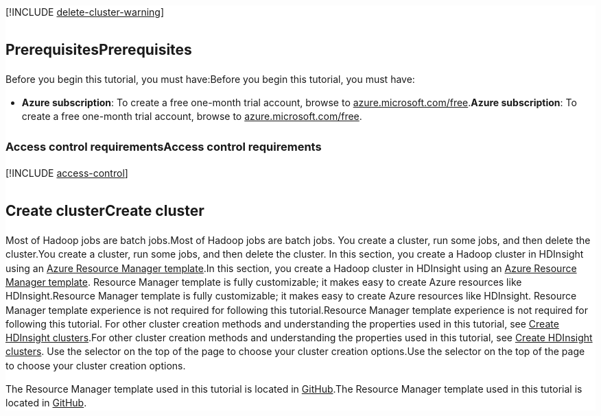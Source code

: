 [!INCLUDE [delete-cluster-warning](../../includes/hdinsight-delete-cluster-warning.md)]
## <a name="prerequisites"></a><span data-ttu-id="f0b0b-111">Prerequisites</span><span class="sxs-lookup"><span data-stu-id="f0b0b-111">Prerequisites</span></span>
<span data-ttu-id="f0b0b-112">Before you begin this tutorial, you must have:</span><span class="sxs-lookup"><span data-stu-id="f0b0b-112">Before you begin this tutorial, you must have:</span></span>

* <span data-ttu-id="f0b0b-113">**Azure subscription**: To create a free one-month trial account, browse to [azure.microsoft.com/free](https://azure.microsoft.com/free).</span><span class="sxs-lookup"><span data-stu-id="f0b0b-113">**Azure subscription**: To create a free one-month trial account, browse to [azure.microsoft.com/free](https://azure.microsoft.com/free).</span></span>

### <a name="access-control-requirements"></a><span data-ttu-id="f0b0b-114">Access control requirements</span><span class="sxs-lookup"><span data-stu-id="f0b0b-114">Access control requirements</span></span>
[!INCLUDE [access-control](../../includes/hdinsight-access-control-requirements.md)]

## <a name="create-cluster"></a><span data-ttu-id="f0b0b-115">Create cluster</span><span class="sxs-lookup"><span data-stu-id="f0b0b-115">Create cluster</span></span>

<span data-ttu-id="f0b0b-116">Most of Hadoop jobs are batch jobs.</span><span class="sxs-lookup"><span data-stu-id="f0b0b-116">Most of Hadoop jobs are batch jobs.</span></span> <span data-ttu-id="f0b0b-117">You create a cluster, run some jobs, and then delete the cluster.</span><span class="sxs-lookup"><span data-stu-id="f0b0b-117">You create a cluster, run some jobs, and then delete the cluster.</span></span> <span data-ttu-id="f0b0b-118">In this section, you create a Hadoop cluster in HDInsight using an [Azure Resource Manager template](../azure-resource-manager/resource-group-template-deploy.md).</span><span class="sxs-lookup"><span data-stu-id="f0b0b-118">In this section, you create a Hadoop cluster in HDInsight using an [Azure Resource Manager template](../azure-resource-manager/resource-group-template-deploy.md).</span></span> <span data-ttu-id="f0b0b-119">Resource Manager template is fully customizable; it makes easy to create Azure resources like HDInsight.</span><span class="sxs-lookup"><span data-stu-id="f0b0b-119">Resource Manager template is fully customizable; it makes easy to create Azure resources like HDInsight.</span></span> <span data-ttu-id="f0b0b-120">Resource Manager template experience is not required for following this tutorial.</span><span class="sxs-lookup"><span data-stu-id="f0b0b-120">Resource Manager template experience is not required for following this tutorial.</span></span> <span data-ttu-id="f0b0b-121">For other cluster creation methods and understanding the properties used in this tutorial, see [Create HDInsight clusters](hdinsight-hadoop-provision-linux-clusters.md).</span><span class="sxs-lookup"><span data-stu-id="f0b0b-121">For other cluster creation methods and understanding the properties used in this tutorial, see [Create HDInsight clusters](hdinsight-hadoop-provision-linux-clusters.md).</span></span> <span data-ttu-id="f0b0b-122">Use the selector on the top of the page to choose your cluster creation options.</span><span class="sxs-lookup"><span data-stu-id="f0b0b-122">Use the selector on the top of the page to choose your cluster creation options.</span></span>

<span data-ttu-id="f0b0b-123">The Resource Manager template used in this tutorial is located in [GitHub](https://azure.microsoft.com/resources/templates/101-hdinsight-linux-ssh-password/).</span><span class="sxs-lookup"><span data-stu-id="f0b0b-123">The Resource Manager template used in this tutorial is located in [GitHub](https://azure.microsoft.com/resources/templates/101-hdinsight-linux-ssh-password/).</span></span> 
